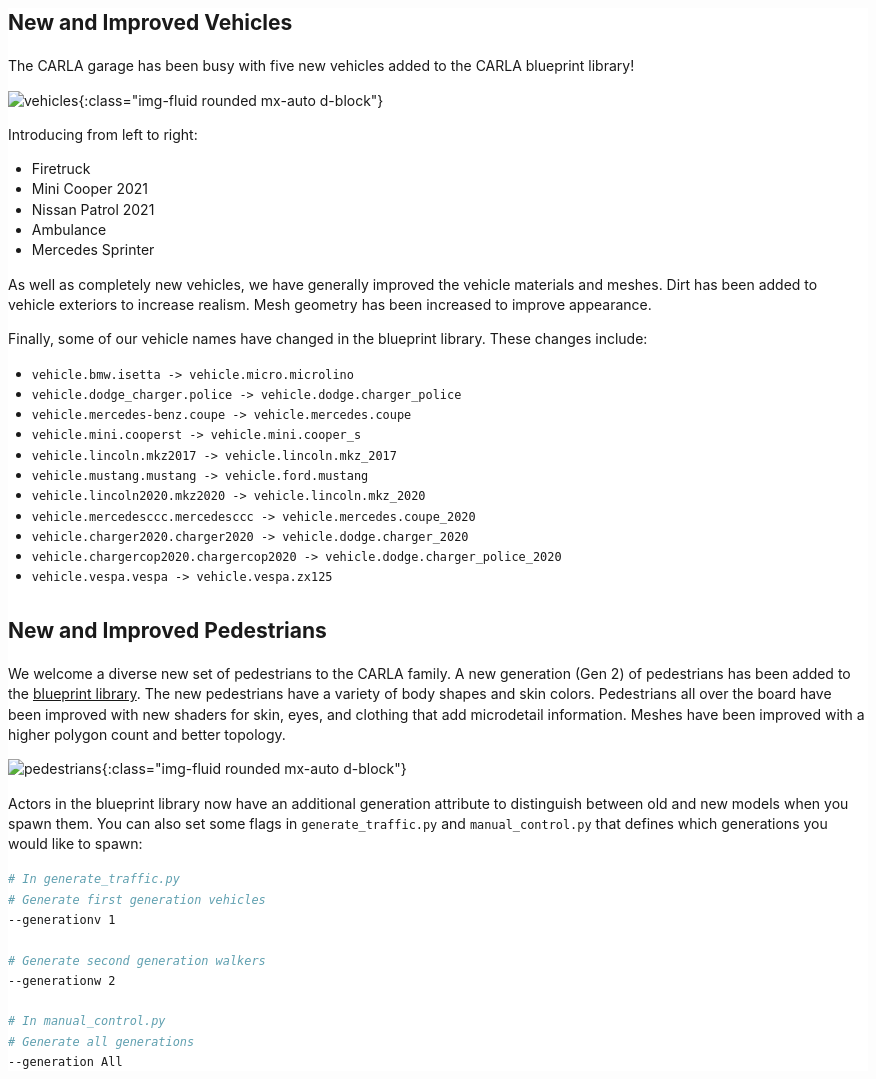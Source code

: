 ## New and Improved Vehicles

The CARLA garage has been busy with five new vehicles added to the CARLA blueprint library!

![vehicles](/img/posts/2021-08-02/vehicles.png){:class="img-fluid rounded mx-auto d-block"}

Introducing from left to right:

- Firetruck
- Mini Cooper 2021
- Nissan Patrol 2021
- Ambulance
- Mercedes Sprinter

As well as completely new vehicles, we have generally improved the vehicle materials and meshes. Dirt has been added to vehicle exteriors to increase realism. Mesh geometry has been increased to improve appearance.

Finally, some of our vehicle names have changed in the blueprint library. These changes include:

- `vehicle.bmw.isetta -> vehicle.micro.microlino`
- `vehicle.dodge_charger.police -> vehicle.dodge.charger_police`
- `vehicle.mercedes-benz.coupe -> vehicle.mercedes.coupe`
- `vehicle.mini.cooperst -> vehicle.mini.cooper_s`
- `vehicle.lincoln.mkz2017 -> vehicle.lincoln.mkz_2017`
- `vehicle.mustang.mustang -> vehicle.ford.mustang`
- `vehicle.lincoln2020.mkz2020 -> vehicle.lincoln.mkz_2020`
- `vehicle.mercedesccc.mercedesccc -> vehicle.mercedes.coupe_2020`
- `vehicle.charger2020.charger2020 -> vehicle.dodge.charger_2020`
- `vehicle.chargercop2020.chargercop2020 -> vehicle.dodge.charger_police_2020`
- `vehicle.vespa.vespa -> vehicle.vespa.zx125`

## New and Improved Pedestrians

We welcome a diverse new set of pedestrians to the CARLA family. A new generation (Gen 2) of pedestrians has been added to the [blueprint library](https://carla.readthedocs.io/en/latest/bp_library/). The new pedestrians have a variety of body shapes and skin colors. Pedestrians all over the board have been improved with new shaders for skin, eyes, and clothing that add microdetail information. Meshes have been improved with a higher polygon count and better topology.

![pedestrians](/img/posts/2021-08-02/pedestrians.png){:class="img-fluid rounded mx-auto d-block"}

Actors in the blueprint library now have an additional generation attribute to distinguish between old and new models when you spawn them. You can also set some flags in `generate_traffic.py` and `manual_control.py` that defines which generations you would like to spawn:

```sh
# In generate_traffic.py
# Generate first generation vehicles
--generationv 1

# Generate second generation walkers
--generationw 2

# In manual_control.py
# Generate all generations
--generation All
```
